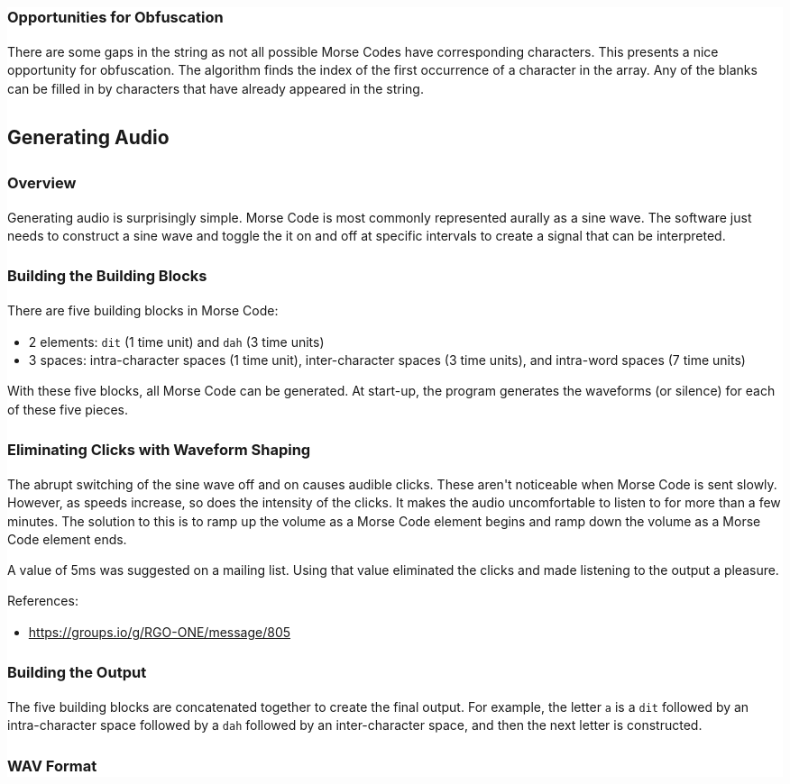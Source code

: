 ### Opportunities for Obfuscation

There are some gaps in the string as not all possible Morse Codes have
corresponding characters. This presents a nice opportunity for obfuscation.
The algorithm finds the index of the first occurrence of a character in the
array. Any of the blanks can be filled in by characters that have already
appeared in the string.

## Generating Audio

### Overview

Generating audio is surprisingly simple. Morse Code is most commonly
represented aurally as a sine wave. The software just needs to construct a
sine wave and toggle the it on and off at specific intervals to create a
signal that can be interpreted.

### Building the Building Blocks

There are five building blocks in Morse Code:

- 2 elements: `dit` (1 time unit) and `dah` (3 time units)
- 3 spaces: intra-character spaces (1 time unit), inter-character spaces (3 time units), and intra-word spaces (7 time units)

With these five blocks, all Morse Code can be generated. At start-up, the
program generates the waveforms (or silence) for each of these five pieces.

### Eliminating Clicks with Waveform Shaping

The abrupt switching of the sine wave off and on causes audible clicks. These
aren't noticeable when Morse Code is sent slowly. However, as speeds increase,
so does the intensity of the clicks. It makes the audio uncomfortable to listen
to for more than a few minutes. The solution to this is to ramp up the volume
as a Morse Code element begins and ramp down the volume as a Morse Code
element ends.

A value of 5ms was suggested on a mailing list. Using that value eliminated
the clicks and made listening to the output a pleasure.

References:

- https://groups.io/g/RGO-ONE/message/805

### Building the Output

The five building blocks are concatenated together to create the final output.
For example, the letter `a` is a `dit` followed by an intra-character space
followed by a `dah` followed by an inter-character space, and then the next
letter is constructed.

### WAV Format
